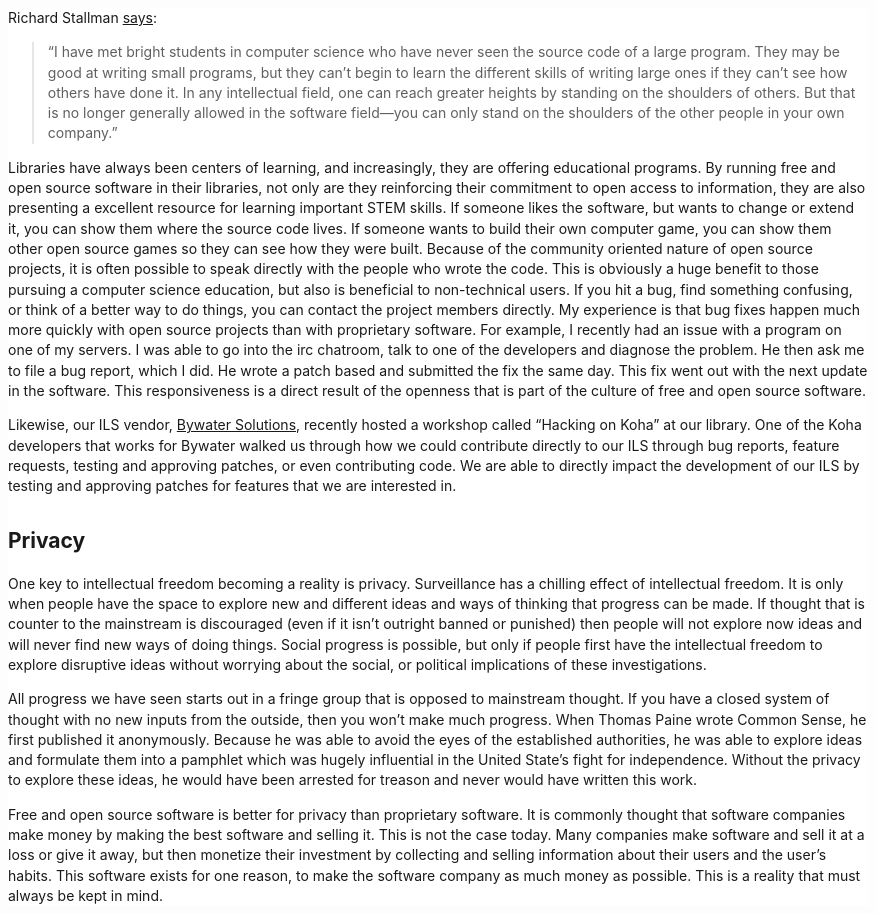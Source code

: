 Richard Stallman [says][6]:

> &#8220;I have met bright students in computer science who have never seen the source code of a large program. They may be good at writing small programs, but they can&#8217;t begin to learn the different skills of writing large ones if they can&#8217;t see how others have done it. In any intellectual field, one can reach greater heights by standing on the shoulders of others. But that is no longer generally allowed in the software field—you can only stand on the shoulders of the other people in your own company.&#8221;

Libraries have always been centers of learning, and increasingly, they are offering educational programs. By running free and open source software in their libraries, not only are they reinforcing their commitment to open access to information, they are also presenting a excellent resource for learning important STEM skills. If someone likes the software, but wants to change or extend it, you can show them where the source code lives. If someone wants to build their own computer game, you can show them other open source games so they can see how they were built. Because of the community oriented nature of open source projects, it is often possible to speak directly with the people who wrote the code. This is obviously a huge benefit to those pursuing a computer science education, but also is beneficial to non-technical users. If you hit a bug, find something confusing, or think of a better way to do things, you can contact the project members directly. My experience is that bug fixes happen much more quickly with open source projects than with proprietary software. For example, I recently had an issue with a program on one of my servers. I was able to go into the irc chatroom, talk to one of the developers and diagnose the problem. He then ask me to file a bug report, which I did. He wrote a patch based and submitted the fix the same day. This fix went out with the next update in the software. This responsiveness is a direct result of the openness that is part of the culture of free and open source software.

Likewise, our ILS vendor, [Bywater Solutions][7], recently hosted a workshop called “Hacking on Koha” at our library. One of the Koha developers that works for Bywater walked us through how we could contribute directly to our ILS through bug reports, feature requests, testing and approving patches, or even contributing code. We are able to directly impact the development of our ILS by testing and approving patches for features that we are interested in.

## Privacy

One key to intellectual freedom becoming a reality is privacy. Surveillance has a chilling effect of intellectual freedom. It is only when people have the space to explore new and different ideas and ways of thinking that progress can be made. If thought that is counter to the mainstream is discouraged (even if it isn&#8217;t outright banned or punished) then people will not explore now ideas and will never find new ways of doing things. Social progress is possible, but only if people first have the intellectual freedom to explore disruptive ideas without worrying about the social, or political implications of these investigations.

All progress we have seen starts out in a fringe group that is opposed to mainstream thought. If you have a closed system of thought with no new inputs from the outside, then you won&#8217;t make much progress. When Thomas Paine wrote Common Sense, he first published it anonymously. Because he was able to avoid the eyes of the established authorities, he was able to explore ideas and formulate them into a pamphlet which was hugely influential in the United State&#8217;s fight for independence. Without the privacy to explore these ideas, he would have been arrested for treason and never would have written this work.

Free and open source software is better for privacy than proprietary software. It is commonly thought that software companies make money by making the best software and selling it. This is not the case today. Many companies make software and sell it at a loss or give it away, but then monetize their investment by collecting and selling information about their users and the user&#8217;s habits. This software exists for one reason, to make the software company as much money as possible. This is a reality that must always be kept in mind.


 [1]: http://www.dwheeler.com/oss_fs_why.html#security
 [2]: http://www.ala.org/advocacy/files/proethics/codeofethics/Code%20of%20Ethics%20of%20the%20American%20Library%20Association.pdf
 [3]: https://fsf.org/
 [4]: https://www.gnu.org/philosophy/free-sw.html.en
 [5]: https://pfsense.org/
 [6]: https://www.gnu.org/philosophy/shouldbefree.html.en
 [7]: http://bywatersolutions.com/
 [8]: https://libraryfreedomproject.org
 [9]: https://github.com/EbookFoundation/library-privacy-pledge/wiki.